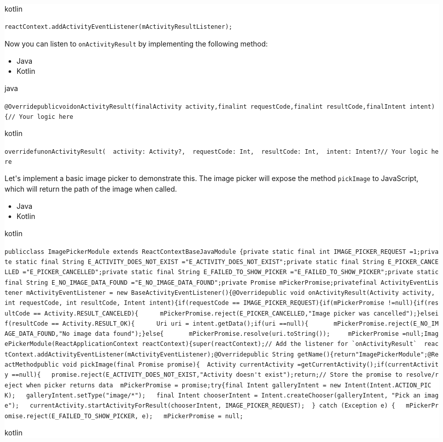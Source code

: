 kotlin
```
reactContext.addActivityEventListener(mActivityResultListener);
```

Now you can listen to `onActivityResult` by implementing the following method:
  * Java
  * Kotlin


java
```
@OverridepublicvoidonActivityResult(finalActivity activity,finalint requestCode,finalint resultCode,finalIntent intent){// Your logic here
```

kotlin
```
overridefunonActivityResult(  activity: Activity?,  requestCode: Int,  resultCode: Int,  intent: Intent?// Your logic here
```

Let's implement a basic image picker to demonstrate this. The image picker will expose the method `pickImage` to JavaScript, which will return the path of the image when called.
  * Java
  * Kotlin


kotlin
```
publicclass ImagePickerModule extends ReactContextBaseJavaModule {private static final int IMAGE_PICKER_REQUEST =1;private static final String E_ACTIVITY_DOES_NOT_EXIST ="E_ACTIVITY_DOES_NOT_EXIST";private static final String E_PICKER_CANCELLED ="E_PICKER_CANCELLED";private static final String E_FAILED_TO_SHOW_PICKER ="E_FAILED_TO_SHOW_PICKER";private static final String E_NO_IMAGE_DATA_FOUND ="E_NO_IMAGE_DATA_FOUND";private Promise mPickerPromise;privatefinal ActivityEventListener mActivityEventListener = new BaseActivityEventListener(){@Overridepublic void onActivityResult(Activity activity, int requestCode, int resultCode, Intent intent){if(requestCode == IMAGE_PICKER_REQUEST){if(mPickerPromise !=null){if(resultCode == Activity.RESULT_CANCELED){      mPickerPromise.reject(E_PICKER_CANCELLED,"Image picker was cancelled");}elseif(resultCode == Activity.RESULT_OK){      Uri uri = intent.getData();if(uri ==null){       mPickerPromise.reject(E_NO_IMAGE_DATA_FOUND,"No image data found");}else{       mPickerPromise.resolve(uri.toString());     mPickerPromise =null;ImagePickerModule(ReactApplicationContext reactContext){super(reactContext);// Add the listener for `onActivityResult`  reactContext.addActivityEventListener(mActivityEventListener);@Overridepublic String getName(){return"ImagePickerModule";@ReactMethodpublic void pickImage(final Promise promise){  Activity currentActivity =getCurrentActivity();if(currentActivity ==null){   promise.reject(E_ACTIVITY_DOES_NOT_EXIST,"Activity doesn't exist");return;// Store the promise to resolve/reject when picker returns data  mPickerPromise = promise;try{final Intent galleryIntent = new Intent(Intent.ACTION_PICK);   galleryIntent.setType("image/*");   final Intent chooserIntent = Intent.createChooser(galleryIntent, "Pick an image");   currentActivity.startActivityForResult(chooserIntent, IMAGE_PICKER_REQUEST);  } catch (Exception e) {   mPickerPromise.reject(E_FAILED_TO_SHOW_PICKER, e);   mPickerPromise = null;
```

kotlin
```
```